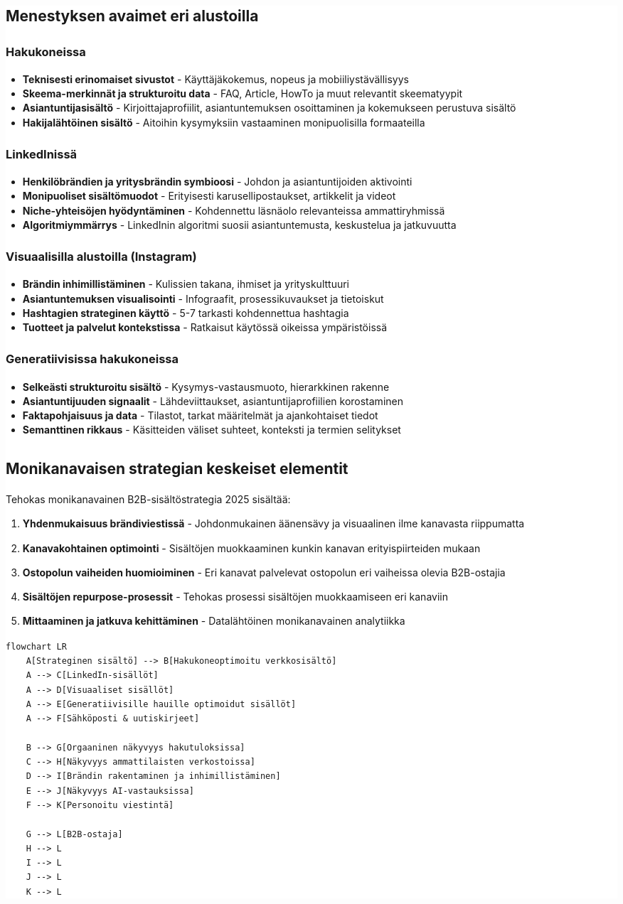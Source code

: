 ## Menestyksen avaimet eri alustoilla

### Hakukoneissa

- **Teknisesti erinomaiset sivustot** - Käyttäjäkokemus, nopeus ja mobiiliystävällisyys
- **Skeema-merkinnät ja strukturoitu data** - FAQ, Article, HowTo ja muut relevantit skeematyypit
- **Asiantuntijasisältö** - Kirjoittajaprofiilit, asiantuntemuksen osoittaminen ja kokemukseen perustuva sisältö
- **Hakijalähtöinen sisältö** - Aitoihin kysymyksiin vastaaminen monipuolisilla formaateilla

### LinkedInissä

- **Henkilöbrändien ja yritysbrändin symbioosi** - Johdon ja asiantuntijoiden aktivointi
- **Monipuoliset sisältömuodot** - Erityisesti karusellipostaukset, artikkelit ja videot
- **Niche-yhteisöjen hyödyntäminen** - Kohdennettu läsnäolo relevanteissa ammattiryhmissä
- **Algoritmiymmärrys** - LinkedInin algoritmi suosii asiantuntemusta, keskustelua ja jatkuvuutta

### Visuaalisilla alustoilla (Instagram)

- **Brändin inhimillistäminen** - Kulissien takana, ihmiset ja yrityskulttuuri
- **Asiantuntemuksen visualisointi** - Infograafit, prosessikuvaukset ja tietoiskut
- **Hashtagien strateginen käyttö** - 5-7 tarkasti kohdennettua hashtagia
- **Tuotteet ja palvelut kontekstissa** - Ratkaisut käytössä oikeissa ympäristöissä

### Generatiivisissa hakukoneissa

- **Selkeästi strukturoitu sisältö** - Kysymys-vastausmuoto, hierarkkinen rakenne
- **Asiantuntijuuden signaalit** - Lähdeviittaukset, asiantuntijaprofiilien korostaminen
- **Faktapohjaisuus ja data** - Tilastot, tarkat määritelmät ja ajankohtaiset tiedot
- **Semanttinen rikkaus** - Käsitteiden väliset suhteet, konteksti ja termien selitykset

## Monikanavaisen strategian keskeiset elementit

Tehokas monikanavainen B2B-sisältöstrategia 2025 sisältää:

1. **Yhdenmukaisuus brändiviestissä** - Johdonmukainen äänensävy ja visuaalinen ilme kanavasta riippumatta

2. **Kanavakohtainen optimointi** - Sisältöjen muokkaaminen kunkin kanavan erityispiirteiden mukaan

3. **Ostopolun vaiheiden huomioiminen** - Eri kanavat palvelevat ostopolun eri vaiheissa olevia B2B-ostajia

4. **Sisältöjen repurpose-prosessit** - Tehokas prosessi sisältöjen muokkaamiseen eri kanaviin

5. **Mittaaminen ja jatkuva kehittäminen** - Datalähtöinen monikanavainen analytiikka

```mermaid
flowchart LR
    A[Strateginen sisältö] --> B[Hakukoneoptimoitu verkkosisältö]
    A --> C[LinkedIn-sisällöt]
    A --> D[Visuaaliset sisällöt]
    A --> E[Generatiivisille hauille optimoidut sisällöt]
    A --> F[Sähköposti & uutiskirjeet]
    
    B --> G[Orgaaninen näkyvyys hakutuloksissa]
    C --> H[Näkyvyys ammattilaisten verkostoissa]
    D --> I[Brändin rakentaminen ja inhimillistäminen]
    E --> J[Näkyvyys AI-vastauksissa]
    F --> K[Personoitu viestintä]
    
    G --> L[B2B-ostaja]
    H --> L
    I --> L
    J --> L
    K --> L
```